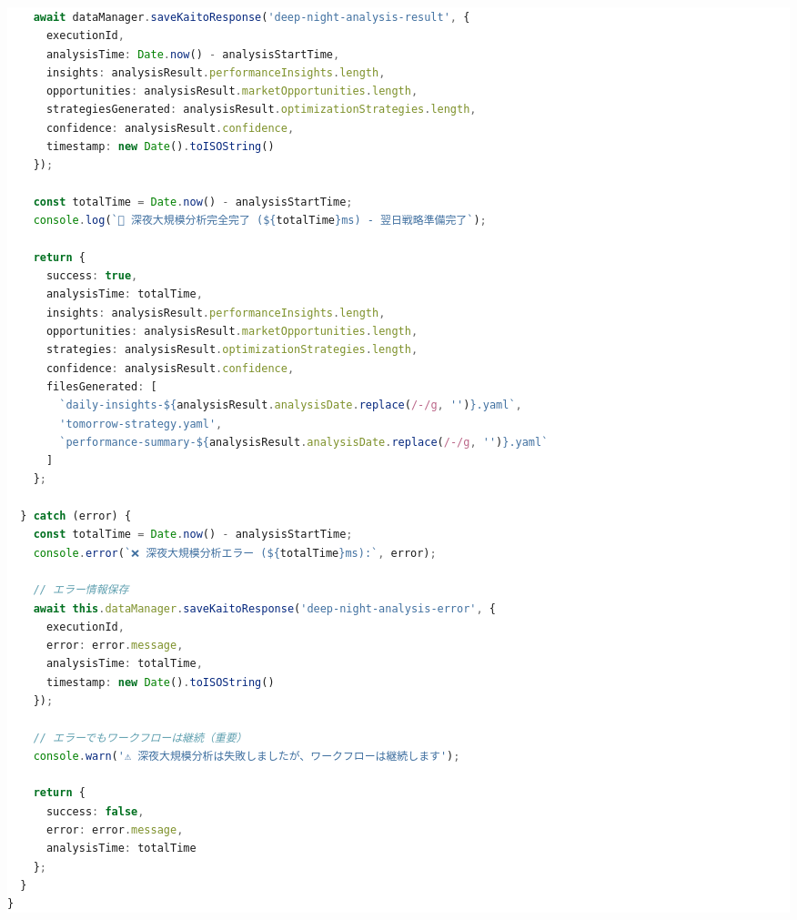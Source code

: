 ```typescript
    await dataManager.saveKaitoResponse('deep-night-analysis-result', {
      executionId,
      analysisTime: Date.now() - analysisStartTime,
      insights: analysisResult.performanceInsights.length,
      opportunities: analysisResult.marketOpportunities.length,
      strategiesGenerated: analysisResult.optimizationStrategies.length,
      confidence: analysisResult.confidence,
      timestamp: new Date().toISOString()
    });
    
    const totalTime = Date.now() - analysisStartTime;
    console.log(`🎉 深夜大規模分析完全完了 (${totalTime}ms) - 翌日戦略準備完了`);
    
    return {
      success: true,
      analysisTime: totalTime,
      insights: analysisResult.performanceInsights.length,
      opportunities: analysisResult.marketOpportunities.length,
      strategies: analysisResult.optimizationStrategies.length,
      confidence: analysisResult.confidence,
      filesGenerated: [
        `daily-insights-${analysisResult.analysisDate.replace(/-/g, '')}.yaml`,
        'tomorrow-strategy.yaml',
        `performance-summary-${analysisResult.analysisDate.replace(/-/g, '')}.yaml`
      ]
    };
    
  } catch (error) {
    const totalTime = Date.now() - analysisStartTime;
    console.error(`❌ 深夜大規模分析エラー (${totalTime}ms):`, error);
    
    // エラー情報保存
    await this.dataManager.saveKaitoResponse('deep-night-analysis-error', {
      executionId,
      error: error.message,
      analysisTime: totalTime,
      timestamp: new Date().toISOString()
    });
    
    // エラーでもワークフローは継続（重要）
    console.warn('⚠️ 深夜大規模分析は失敗しましたが、ワークフローは継続します');
    
    return {
      success: false,
      error: error.message,
      analysisTime: totalTime
    };
  }
}
```
